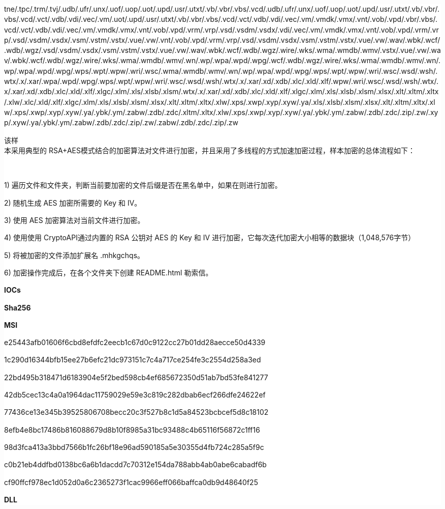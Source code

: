 tne/.tpc/.trm/.tvj/.udb/.ufr/.unx/.uof/.uop/.uot/.upd/.usr/.utxt/.vb/.vbr/.vbs/.vcd/.udb/.ufr/.unx/.uof/.uop/.uot/.upd/.usr/.utxt/.vb/.vbr/.vbs/.vcd/.vct/.vdb/.vdi/.vec/.vm/.uot/.upd/.usr/.utxt/.vb/.vbr/.vbs/.vcd/.vct/.vdb/.vdi/.vec/.vm/.vmdk/.vmx/.vnt/.vob/.vpd/.vbr/.vbs/.vcd/.vct/.vdb/.vdi/.vec/.vm/.vmdk/.vmx/.vnt/.vob/.vpd/.vrm/.vrp/.vsd/.vsdm/.vsdx/.vdi/.vec/.vm/.vmdk/.vmx/.vnt/.vob/.vpd/.vrm/.vrp/.vsd/.vsdm/.vsdx/.vsm/.vstm/.vstx/.vue/.vw/.vnt/.vob/.vpd/.vrm/.vrp/.vsd/.vsdm/.vsdx/.vsm/.vstm/.vstx/.vue/.vw/.wav/.wbk/.wcf/.wdb/.wgz/.vsd/.vsdm/.vsdx/.vsm/.vstm/.vstx/.vue/.vw/.wav/.wbk/.wcf/.wdb/.wgz/.wire/.wks/.wma/.wmdb/.wmv/.vstx/.vue/.vw/.wav/.wbk/.wcf/.wdb/.wgz/.wire/.wks/.wma/.wmdb/.wmv/.wn/.wp/.wpa/.wpd/.wpg/.wcf/.wdb/.wgz/.wire/.wks/.wma/.wmdb/.wmv/.wn/.wp/.wpa/.wpd/.wpg/.wps/.wpt/.wpw/.wri/.wsc/.wma/.wmdb/.wmv/.wn/.wp/.wpa/.wpd/.wpg/.wps/.wpt/.wpw/.wri/.wsc/.wsd/.wsh/.wtx/.x/.xar/.wpa/.wpd/.wpg/.wps/.wpt/.wpw/.wri/.wsc/.wsd/.wsh/.wtx/.x/.xar/.xd/.xdb/.xlc/.xld/.xlf/.wpw/.wri/.wsc/.wsd/.wsh/.wtx/.x/.xar/.xd/.xdb/.xlc/.xld/.xlf/.xlgc/.xlm/.xls/.xlsb/.xlsm/.wtx/.x/.xar/.xd/.xdb/.xlc/.xld/.xlf/.xlgc/.xlm/.xls/.xlsb/.xlsm/.xlsx/.xlt/.xltm/.xltx/.xlw/.xlc/.xld/.xlf/.xlgc/.xlm/.xls/.xlsb/.xlsm/.xlsx/.xlt/.xltm/.xltx/.xlw/.xps/.xwp/.xyp/.xyw/.ya/.xls/.xlsb/.xlsm/.xlsx/.xlt/.xltm/.xltx/.xlw/.xps/.xwp/.xyp/.xyw/.ya/.ybk/.ym/.zabw/.zdb/.zdc/.xltm/.xltx/.xlw/.xps/.xwp/.xyp/.xyw/.ya/.ybk/.ym/.zabw/.zdb/.zdc/.zip/.zw/.xyp/.xyw/.ya/.ybk/.ym/.zabw/.zdb/.zdc/.zip/.zw/.zabw/.zdb/.zdc/.zip/.zw  
  
该样  
本采用典型的 RSA+AES模式结合的加密算法对文件进行加密，并且采用了多线程的方式加速加密过程，样本加密的总体流程如下：  
  
   
  
1) 遍历文件和文件夹，判断当前要加密的文件后缀是否在黑名单中，如果在则进行加密。  
  
2) 随机生成 AES 加密所需要的 Key 和 IV。  
  
3) 使用 AES 加密算法对当前文件进行加密。  
  
4) 使用使用 CryptoAPI通过内置的 RSA 公钥对 AES 的 Key 和 IV 进行加密，它每次迭代加密大小相等的数据块（1,048,576字节）  
  
5) 将被加密的文件添加扩展名 .mhkgchqs。  
  
6) 加密操作完成后，在各个文件夹下创建 README.html 勒索信。  
  
**IOCs**  
  
**Sha256**  
  
  
**MSI**  
  
e25443afb01606f6cbd8efdfc2eecb1c67d0c9122cc27b01dd28aecce50d4339  
  
1c290d16344bfb15ee27b6efc21dc973151c7c4a717ce254fe3c2554d258a3ed  
  
22bd495b318471d6183904e5f2bed598cb4ef685672350d51ab7bd53fe841277  
  
42db5cec13c4a0a1964dac11759029e59e3c819c282dbab6ecf266dfe24622ef  
  
77436ce13e345b39525806708becc20c3f527b8c1d5a84523bcbcef5d8c18102  
  
8efb4e8bc17486b816088679d8b10f8985a31bc93488c4b65116f56872c1ff16  
  
98d3fca413a3bbd7566b1fc26bf18e96ad590185a5e30355d4fb724c285a5f9c  
  
c0b21eb4ddfbd0138bc6a6b1dacdd7c70312e154da788abb4ab0abe6cabadf6b  
  
cf90ffcf978ec1d052d0a6c2365273f1cac9966eff066baffca0db9d48640f25  
  
  
**DLL**  
  